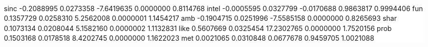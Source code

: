 </tr>
<tr class="odd">
<td>sinc</td>
<td style="text-align: right;">-0.2088995</td>
<td style="text-align: right;">0.0273358</td>
<td style="text-align: right;">-7.6419635</td>
<td style="text-align: right;">0.0000000</td>
<td style="text-align: right;">0.8114768</td>
</tr>
<tr class="even">
<td>intel</td>
<td style="text-align: right;">-0.0005595</td>
<td style="text-align: right;">0.0327799</td>
<td style="text-align: right;">-0.0170688</td>
<td style="text-align: right;">0.9863817</td>
<td style="text-align: right;">0.9994406</td>
</tr>
<tr class="odd">
<td>fun</td>
<td style="text-align: right;">0.1357729</td>
<td style="text-align: right;">0.0258310</td>
<td style="text-align: right;">5.2562008</td>
<td style="text-align: right;">0.0000001</td>
<td style="text-align: right;">1.1454217</td>
</tr>
<tr class="even">
<td>amb</td>
<td style="text-align: right;">-0.1904715</td>
<td style="text-align: right;">0.0251996</td>
<td style="text-align: right;">-7.5585158</td>
<td style="text-align: right;">0.0000000</td>
<td style="text-align: right;">0.8265693</td>
</tr>
<tr class="odd">
<td>shar</td>
<td style="text-align: right;">0.1073134</td>
<td style="text-align: right;">0.0208044</td>
<td style="text-align: right;">5.1582160</td>
<td style="text-align: right;">0.0000002</td>
<td style="text-align: right;">1.1132831</td>
</tr>
<tr class="even">
<td>like</td>
<td style="text-align: right;">0.5607669</td>
<td style="text-align: right;">0.0325454</td>
<td style="text-align: right;">17.2302765</td>
<td style="text-align: right;">0.0000000</td>
<td style="text-align: right;">1.7520156</td>
</tr>
<tr class="odd">
<td>prob</td>
<td style="text-align: right;">0.1503168</td>
<td style="text-align: right;">0.0178518</td>
<td style="text-align: right;">8.4202745</td>
<td style="text-align: right;">0.0000000</td>
<td style="text-align: right;">1.1622023</td>
</tr>
<tr class="even">
<td>met</td>
<td style="text-align: right;">0.0021065</td>
<td style="text-align: right;">0.0310848</td>
<td style="text-align: right;">0.0677678</td>
<td style="text-align: right;">0.9459705</td>
<td style="text-align: right;">1.0021088</td>